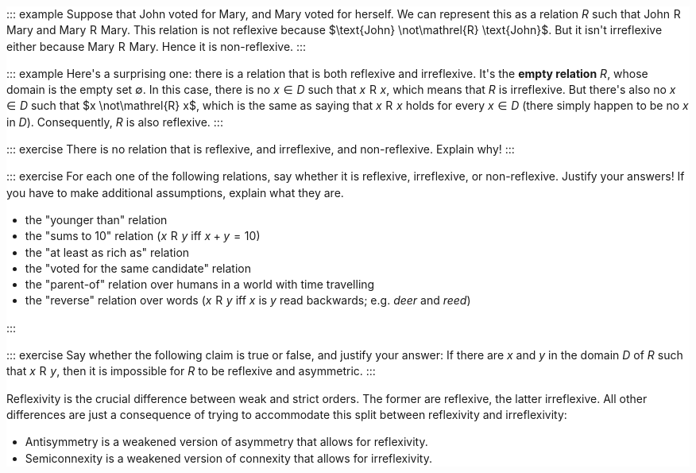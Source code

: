 ::: example
Suppose that John voted for Mary, and Mary voted for herself.
We can represent this as a relation $R$ such that
$\text{John} \mathrel{R} \text{Mary}$
and
$\text{Mary} \mathrel{R} \text{Mary}$.
This relation is not reflexive because $\text{John} \not\mathrel{R} \text{John}$.
But it isn't irreflexive either because $\text{Mary} \mathrel{R} \text{Mary}$.
Hence it is non-reflexive.
:::

::: example
Here's a surprising one: there is a relation that is both reflexive and irreflexive.
It's the **empty relation** $R$, whose domain is the empty set $\emptyset$.
In this case, there is no $x \in D$ such that $x \mathrel{R} x$, which means that $R$ is irreflexive.
But there's also no $x \in D$ such that $x \not\mathrel{R} x$, which is the same as saying that $x \mathrel{R} x$ holds for every $x \in D$ (there simply happen to be no $x$ in $D$).
Consequently, $R$ is also reflexive.
:::

::: exercise
There is no relation that is reflexive, and irreflexive, and non-reflexive.
Explain why!
:::

::: exercise
For each one of the following relations, say whether it is reflexive, irreflexive, or non-reflexive.
Justify your answers!
If you have to make additional assumptions, explain what they are. 


- the "younger than" relation
- the "sums to 10" relation ($x \mathrel{R} y$ iff $x + y = 10$)
- the "at least as rich as" relation
- the "voted for the same candidate" relation
- the "parent-of" relation over humans in a world with time travelling
- the "reverse" relation over words ($x \mathrel{R} y$ iff $x$ is $y$ read backwards; e.g. *deer* and *reed*)

:::

::: exercise
Say whether the following claim is true or false, and justify your answer: If there are $x$ and $y$ in the domain $D$ of $R$ such that $x \mathrel{R} y$, then it is impossible for $R$ to be reflexive and asymmetric.
:::

Reflexivity is the crucial difference between weak and strict orders.
The former are reflexive, the latter irreflexive.
All other differences are just a consequence of trying to accommodate this split between reflexivity and irreflexivity:

- Antisymmetry is a weakened version of asymmetry that allows for reflexivity.
- Semiconnexity is a weakened version of connexity that allows for irreflexivity.
